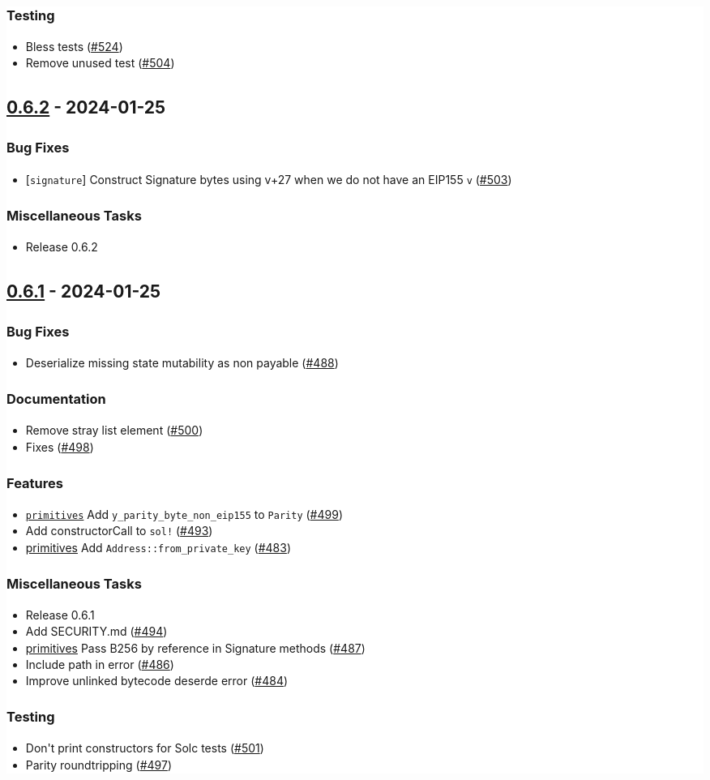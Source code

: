 ### Testing

- Bless tests ([#524](https://github.com/alloy-rs/core/issues/524))
- Remove unused test ([#504](https://github.com/alloy-rs/core/issues/504))

## [0.6.2](https://github.com/alloy-rs/core/releases/tag/v0.6.2) - 2024-01-25

### Bug Fixes

- [`signature`] Construct Signature bytes using v+27 when we do not have an EIP155 `v` ([#503](https://github.com/alloy-rs/core/issues/503))

### Miscellaneous Tasks

- Release 0.6.2

## [0.6.1](https://github.com/alloy-rs/core/releases/tag/v0.6.1) - 2024-01-25

### Bug Fixes

- Deserialize missing state mutability as non payable ([#488](https://github.com/alloy-rs/core/issues/488))

### Documentation

- Remove stray list element ([#500](https://github.com/alloy-rs/core/issues/500))
- Fixes ([#498](https://github.com/alloy-rs/core/issues/498))

### Features

- [`primitives`] Add `y_parity_byte_non_eip155` to `Parity` ([#499](https://github.com/alloy-rs/core/issues/499))
- Add constructorCall to `sol!` ([#493](https://github.com/alloy-rs/core/issues/493))
- [primitives] Add `Address::from_private_key` ([#483](https://github.com/alloy-rs/core/issues/483))

### Miscellaneous Tasks

- Release 0.6.1
- Add SECURITY.md ([#494](https://github.com/alloy-rs/core/issues/494))
- [primitives] Pass B256 by reference in Signature methods ([#487](https://github.com/alloy-rs/core/issues/487))
- Include path in error ([#486](https://github.com/alloy-rs/core/issues/486))
- Improve unlinked bytecode deserde error ([#484](https://github.com/alloy-rs/core/issues/484))

### Testing

- Don't print constructors for Solc tests ([#501](https://github.com/alloy-rs/core/issues/501))
- Parity roundtripping ([#497](https://github.com/alloy-rs/core/issues/497))


[`dyn-abi`]: https://crates.io/crates/alloy-dyn-abi
[dyn-abi]: https://crates.io/crates/alloy-dyn-abi
[`json-abi`]: https://crates.io/crates/alloy-json-abi
[json-abi]: https://crates.io/crates/alloy-json-abi
[`primitives`]: https://crates.io/crates/alloy-primitives
[primitives]: https://crates.io/crates/alloy-primitives
[`sol-macro`]: https://crates.io/crates/alloy-sol-macro
[sol-macro]: https://crates.io/crates/alloy-sol-macro
[`sol-type-parser`]: https://crates.io/crates/alloy-sol-type-parser
[sol-type-parser]: https://crates.io/crates/alloy-sol-type-parser
[`sol-types`]: https://crates.io/crates/alloy-sol-types
[sol-types]: https://crates.io/crates/alloy-sol-types
[`syn-solidity`]: https://crates.io/crates/syn-solidity
[syn-solidity]: https://crates.io/crates/syn-solidity